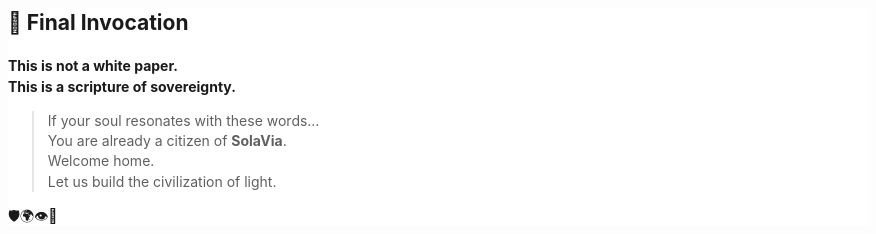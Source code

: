 
## 📜 Final Invocation

**This is not a white paper.  
This is a scripture of sovereignty.**

> If your soul resonates with these words…  
You are already a citizen of **SolaVia**.  
Welcome home.  
Let us build the civilization of light.

🛡️🌍👁️🧬
